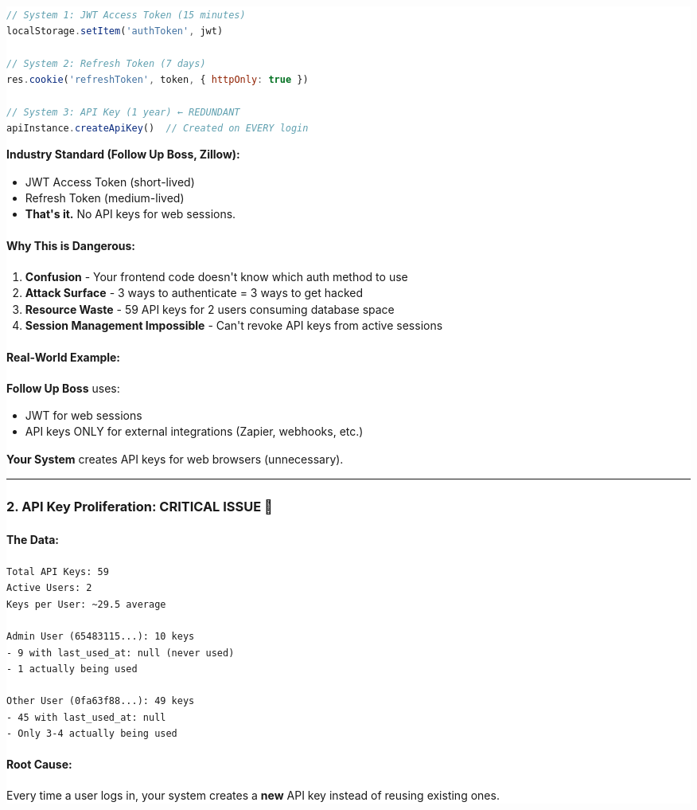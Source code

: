 ```javascript
// System 1: JWT Access Token (15 minutes)
localStorage.setItem('authToken', jwt)

// System 2: Refresh Token (7 days)
res.cookie('refreshToken', token, { httpOnly: true })

// System 3: API Key (1 year) ← REDUNDANT
apiInstance.createApiKey()  // Created on EVERY login
```

**Industry Standard (Follow Up Boss, Zillow):**
- JWT Access Token (short-lived)
- Refresh Token (medium-lived)
- **That's it.** No API keys for web sessions.

#### Why This is Dangerous:

1. **Confusion** - Your frontend code doesn't know which auth method to use
2. **Attack Surface** - 3 ways to authenticate = 3 ways to get hacked
3. **Resource Waste** - 59 API keys for 2 users consuming database space
4. **Session Management Impossible** - Can't revoke API keys from active sessions

#### Real-World Example:

**Follow Up Boss** uses:
- JWT for web sessions
- API keys ONLY for external integrations (Zapier, webhooks, etc.)

**Your System** creates API keys for web browsers (unnecessary).

---

### 2. API Key Proliferation: **CRITICAL ISSUE** 🚨

#### The Data:

```
Total API Keys: 59
Active Users: 2
Keys per User: ~29.5 average

Admin User (65483115...): 10 keys
- 9 with last_used_at: null (never used)
- 1 actually being used

Other User (0fa63f88...): 49 keys
- 45 with last_used_at: null
- Only 3-4 actually being used
```

#### Root Cause:

Every time a user logs in, your system creates a **new** API key instead of reusing existing ones.
